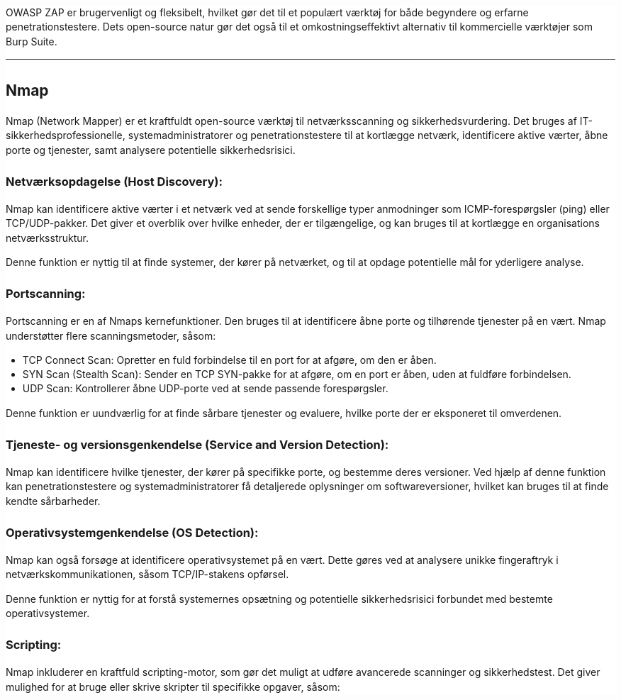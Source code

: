 OWASP ZAP er brugervenligt og fleksibelt, hvilket gør det til et populært værktøj for både begyndere og erfarne penetrationstestere. Dets open-source natur gør det også til et omkostningseffektivt alternativ til kommercielle værktøjer som Burp Suite.

---

## Nmap

Nmap (Network Mapper) er et kraftfuldt open-source værktøj til netværksscanning og sikkerhedsvurdering. Det bruges af IT-sikkerhedsprofessionelle, systemadministratorer og penetrationstestere til at kortlægge netværk, identificere aktive værter, åbne porte og tjenester, samt analysere potentielle sikkerhedsrisici.

### Netværksopdagelse (Host Discovery):

Nmap kan identificere aktive værter i et netværk ved at sende forskellige typer anmodninger som ICMP-forespørgsler (ping) eller TCP/UDP-pakker. Det giver et overblik over hvilke enheder, der er tilgængelige, og kan bruges til at kortlægge en organisations netværksstruktur.

Denne funktion er nyttig til at finde systemer, der kører på netværket, og til at opdage potentielle mål for yderligere analyse.

### Portscanning:

Portscanning er en af Nmaps kernefunktioner. Den bruges til at identificere åbne porte og tilhørende tjenester på en vært. Nmap understøtter flere scanningsmetoder, såsom:

- TCP Connect Scan: Opretter en fuld forbindelse til en port for at afgøre, om den er åben.
- SYN Scan (Stealth Scan): Sender en TCP SYN-pakke for at afgøre, om en port er åben, uden at fuldføre forbindelsen.
- UDP Scan: Kontrollerer åbne UDP-porte ved at sende passende forespørgsler.

Denne funktion er uundværlig for at finde sårbare tjenester og evaluere, hvilke porte der er eksponeret til omverdenen.

### Tjeneste- og versionsgenkendelse (Service and Version Detection):

Nmap kan identificere hvilke tjenester, der kører på specifikke porte, og bestemme deres versioner. Ved hjælp af denne funktion kan penetrationstestere og systemadministratorer få detaljerede oplysninger om softwareversioner, hvilket kan bruges til at finde kendte sårbarheder.

### Operativsystemgenkendelse (OS Detection):

Nmap kan også forsøge at identificere operativsystemet på en vært. Dette gøres ved at analysere unikke fingeraftryk i netværkskommunikationen, såsom TCP/IP-stakens opførsel.

Denne funktion er nyttig for at forstå systemernes opsætning og potentielle sikkerhedsrisici forbundet med bestemte operativsystemer.

### Scripting:

Nmap inkluderer en kraftfuld scripting-motor, som gør det muligt at udføre avancerede scanninger og sikkerhedstest. Det giver mulighed for at bruge eller skrive skripter til specifikke opgaver, såsom:
